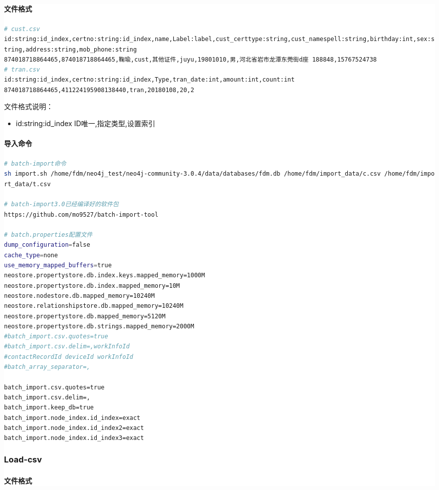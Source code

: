 
#### 文件格式

```bash
# cust.csv
id:string:id_index,certno:string:id_index,name,Label:label,cust_certtype:string,cust_namespell:string,birthday:int,sex:string,address:string,mob_phone:string
874018718864465,874018718864465,鞠瑜,cust,其他证件,juyu,19801010,男,河北省岩市龙潭东莞街d座 188848,15767524738
# tran.csv
id:string:id_index,certno:string:id_index,Type,tran_date:int,amount:int,count:int
874018718864465,411224195908138440,tran,20180108,20,2
```

文件格式说明：

- id:string:id_index ID唯一,指定类型,设置索引


#### 导入命令

```bash
# batch-import命令
sh import.sh /home/fdm/neo4j_test/neo4j-community-3.0.4/data/databases/fdm.db /home/fdm/import_data/c.csv /home/fdm/import_data/t.csv

# batch-import3.0已经编译好的软件包
https://github.com/mo9527/batch-import-tool

# batch.properties配置文件
dump_configuration=false
cache_type=none
use_memory_mapped_buffers=true
neostore.propertystore.db.index.keys.mapped_memory=1000M
neostore.propertystore.db.index.mapped_memory=10M
neostore.nodestore.db.mapped_memory=10240M
neostore.relationshipstore.db.mapped_memory=10240M
neostore.propertystore.db.mapped_memory=5120M
neostore.propertystore.db.strings.mapped_memory=2000M
#batch_import.csv.quotes=true
#batch_import.csv.delim=,workInfoId
#contactRecordId deviceId workInfoId
#batch_array_separator=,

batch_import.csv.quotes=true
batch_import.csv.delim=,
batch_import.keep_db=true
batch_import.node_index.id_index=exact
batch_import.node_index.id_index2=exact
batch_import.node_index.id_index3=exact
```


### Load-csv

#### 文件格式
